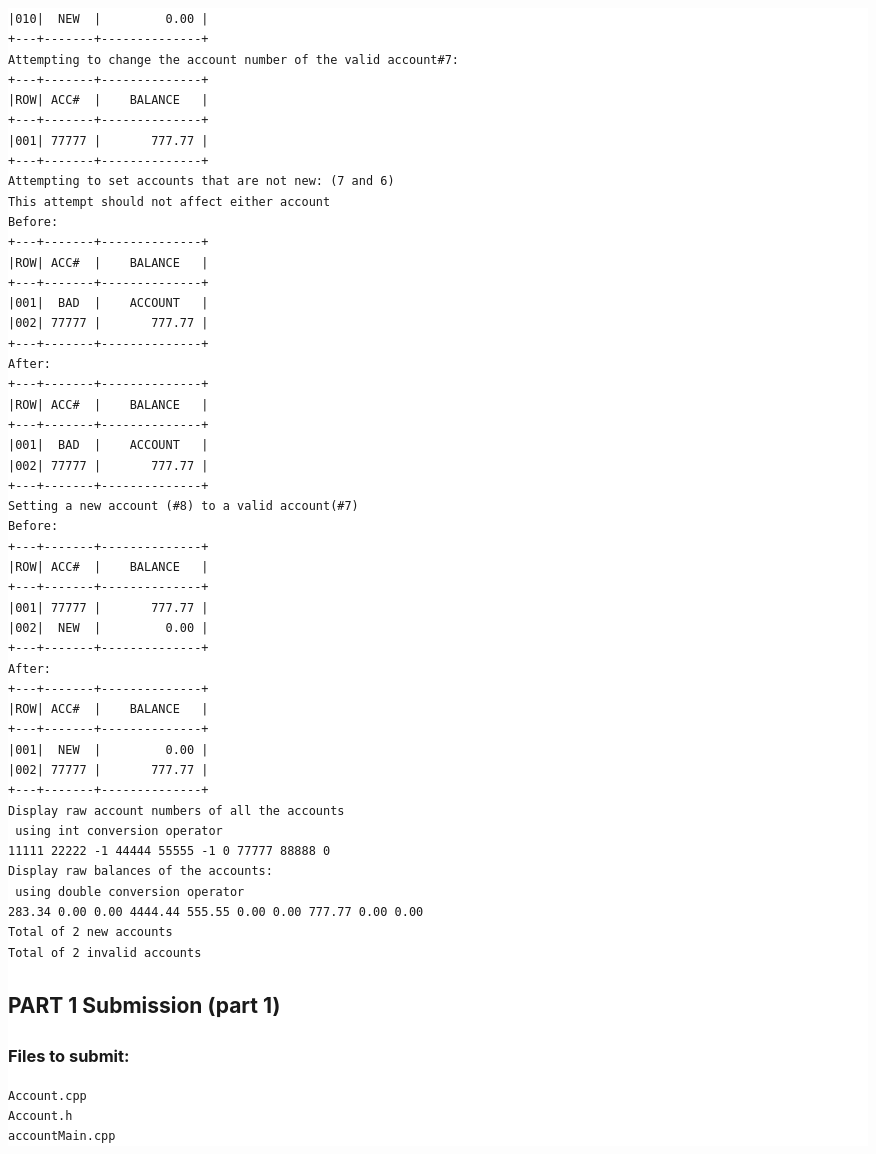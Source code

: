 ```Text
|010|  NEW  |         0.00 |
+---+-------+--------------+
Attempting to change the account number of the valid account#7:
+---+-------+--------------+
|ROW| ACC#  |    BALANCE   |
+---+-------+--------------+
|001| 77777 |       777.77 |
+---+-------+--------------+
Attempting to set accounts that are not new: (7 and 6)
This attempt should not affect either account
Before:
+---+-------+--------------+
|ROW| ACC#  |    BALANCE   |
+---+-------+--------------+
|001|  BAD  |    ACCOUNT   |
|002| 77777 |       777.77 |
+---+-------+--------------+
After:
+---+-------+--------------+
|ROW| ACC#  |    BALANCE   |
+---+-------+--------------+
|001|  BAD  |    ACCOUNT   |
|002| 77777 |       777.77 |
+---+-------+--------------+
Setting a new account (#8) to a valid account(#7)
Before:
+---+-------+--------------+
|ROW| ACC#  |    BALANCE   |
+---+-------+--------------+
|001| 77777 |       777.77 |
|002|  NEW  |         0.00 |
+---+-------+--------------+
After:
+---+-------+--------------+
|ROW| ACC#  |    BALANCE   |
+---+-------+--------------+
|001|  NEW  |         0.00 |
|002| 77777 |       777.77 |
+---+-------+--------------+
Display raw account numbers of all the accounts
 using int conversion operator
11111 22222 -1 44444 55555 -1 0 77777 88888 0
Display raw balances of the accounts:
 using double conversion operator
283.34 0.00 0.00 4444.44 555.55 0.00 0.00 777.77 0.00 0.00
Total of 2 new accounts
Total of 2 invalid accounts
```


## PART 1 Submission (part 1)
### Files to submit:  
```Text
Account.cpp
Account.h
accountMain.cpp
```
